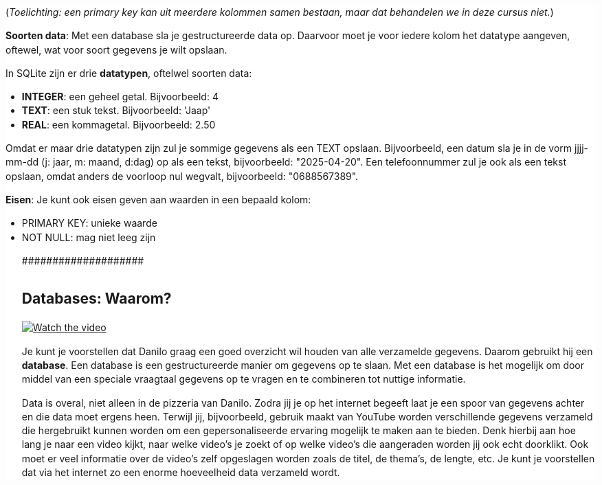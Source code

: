 (<i>Toelichting: een primary key kan uit meerdere kolommen samen bestaan, maar dat behandelen we in deze cursus niet.</i>)

<b>Soorten data</b>:
Met een database sla je gestructureerde data op. Daarvoor moet je voor iedere kolom het datatype aangeven, oftewel, wat voor soort gegevens je wilt opslaan.

In SQLite zijn er drie <b>datatypen</b>, oftelwel soorten data: 
<ul>
<li><b>INTEGER</b>: een geheel getal. Bijvoorbeeld: 4
<li><b>TEXT</b>: een stuk tekst. Bijvoorbeeld: 'Jaap'
<li><b>REAL</b>: een kommagetal. Bijvoorbeeld: 2.50
</ul>
  
Omdat er maar drie datatypen zijn zul je sommige gegevens als een TEXT opslaan. Bijvoorbeeld, een datum sla je in de vorm jjjj-mm-dd (j: jaar, m: maand, d:dag) op als een tekst, bijvoorbeeld: "2025-04-20". Een telefoonnummer zul je ook als een tekst opslaan, omdat anders de voorloop nul wegvalt, bijvoorbeeld: "0688567389".

<b>Eisen</b>:
Je kunt ook eisen geven aan waarden in een bepaald kolom:
<ul>
  <li>PRIMARY KEY: unieke waarde
  <li>NOT NULL: mag niet leeg zijn

####################



## Databases: Waarom?


[![Watch the video](https://www.youtube.com/watch?v=t8jgX1f8kc4/hqdefault.jpg)](https://www.youtube.com/watch?v=t8jgX1f8kc4)


<p>Je kunt je voorstellen dat Danilo graag een goed overzicht wil houden van alle verzamelde gegevens. 
Daarom gebruikt hij een <b>database</b>. Een database is een gestructureerde manier om gegevens op te
slaan. Met een database is het mogelijk om door middel van een speciale vraagtaal gegevens op te 
vragen en te combineren tot nuttige informatie.</p>

<p>Data is overal, niet alleen in de pizzeria van Danilo. Zodra jij je op het internet begeeft laat je een 
spoor van gegevens achter en die data moet ergens heen. Terwijl jij, bijvoorbeeld, gebruik maakt van 
YouTube worden verschillende gegevens verzameld die hergebruikt kunnen worden om een 
gepersonaliseerde ervaring mogelijk te maken aan te bieden. Denk hierbij aan hoe lang je naar een video kijkt, naar 
welke video’s je zoekt of op welke video’s die aangeraden worden jij ook echt doorklikt. Ook moet er 
veel informatie over de video’s zelf opgeslagen worden zoals de titel, de thema’s, de lengte, etc. Je 
kunt je voorstellen dat via het internet zo een enorme hoeveelheid data verzameld wordt.</p>
